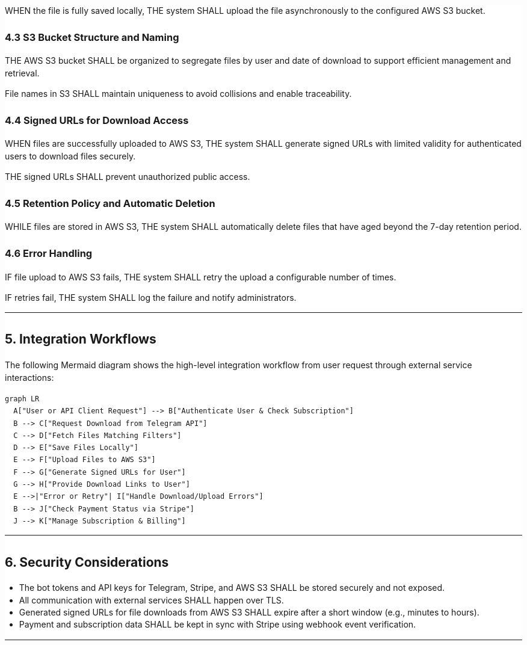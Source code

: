 WHEN the file is fully saved locally,
THE system SHALL upload the file asynchronously to the configured AWS S3 bucket.

### 4.3 S3 Bucket Structure and Naming
THE AWS S3 bucket SHALL be organized to segregate files by user and date of download to support efficient management and retrieval.

File names in S3 SHALL maintain uniqueness to avoid collisions and enable traceability.

### 4.4 Signed URLs for Download Access
WHEN files are successfully uploaded to AWS S3,
THE system SHALL generate signed URLs with limited validity for authenticated users to download files securely.

THE signed URLs SHALL prevent unauthorized public access.

### 4.5 Retention Policy and Automatic Deletion
WHILE files are stored in AWS S3,
THE system SHALL automatically delete files that have aged beyond the 7-day retention period.

### 4.6 Error Handling
IF file upload to AWS S3 fails,
THE system SHALL retry the upload a configurable number of times.

IF retries fail,
THE system SHALL log the failure and notify administrators.

---

## 5. Integration Workflows

The following Mermaid diagram shows the high-level integration workflow from user request through external service interactions:

```mermaid
graph LR
  A["User or API Client Request"] --> B["Authenticate User & Check Subscription"]
  B --> C["Request Download from Telegram API"]
  C --> D["Fetch Files Matching Filters"]
  D --> E["Save Files Locally"]
  E --> F["Upload Files to AWS S3"]
  F --> G["Generate Signed URLs for User"]
  G --> H["Provide Download Links to User"]
  E -->|"Error or Retry"| I["Handle Download/Upload Errors"]
  B --> J["Check Payment Status via Stripe"]
  J --> K["Manage Subscription & Billing"]

```

---

## 6. Security Considerations
- The bot tokens and API keys for Telegram, Stripe, and AWS S3 SHALL be stored securely and not exposed.
- All communication with external services SHALL happen over TLS.
- Generated signed URLs for file downloads from AWS S3 SHALL expire after a short window (e.g., minutes to hours).
- Payment and subscription data SHALL be kept in sync with Stripe using webhook event verification.

---